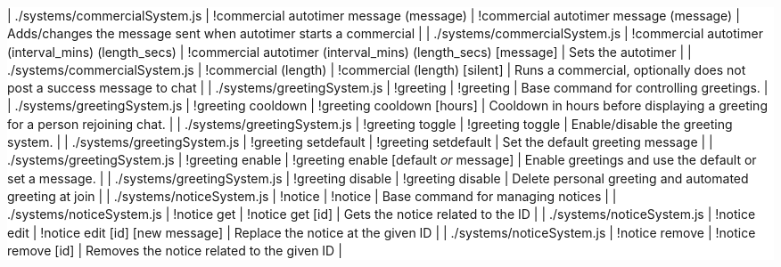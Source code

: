 | ./systems/commercialSystem.js       | !commercial autotimer message (message)             | !commercial autotimer message (message)                                                                                                   | Adds/changes the message sent when autotimer starts a commercial                                                                                                                                         |
| ./systems/commercialSystem.js       | !commercial autotimer (interval_mins) (length_secs) | !commercial autotimer (interval_mins) (length_secs) [message]                                                                             | Sets the autotimer                                                                                                                                                                                       |
| ./systems/commercialSystem.js       | !commercial (length)                                | !commercial (length) [silent]                                                                                                             | Runs a commercial, optionally does not post a success message to chat                                                                                                                                    |
| ./systems/greetingSystem.js         | !greeting                                           | !greeting                                                                                                                                 | Base command for controlling greetings.                                                                                                                                                                  |
| ./systems/greetingSystem.js         | !greeting cooldown                                  | !greeting cooldown [hours]                                                                                                                | Cooldown in hours before displaying a greeting for a person rejoining chat.                                                                                                                              |
| ./systems/greetingSystem.js         | !greeting toggle                                    | !greeting toggle                                                                                                                          | Enable/disable the greeting system.                                                                                                                                                                      |
| ./systems/greetingSystem.js         | !greeting setdefault                                | !greeting setdefault                                                                                                                      | Set the default greeting message                                                                                                                                                                         |
| ./systems/greetingSystem.js         | !greeting enable                                    | !greeting enable [default _or_ message]                                                                                                     | Enable greetings and use the default or set a message.                                                                                                                                                   |
| ./systems/greetingSystem.js         | !greeting disable                                   | !greeting disable                                                                                                                         | Delete personal greeting and automated greeting at join                                                                                                                                                  |
| ./systems/noticeSystem.js           | !notice                                             | !notice                                                                                                                                   | Base command for managing notices                                                                                                                                                                        |
| ./systems/noticeSystem.js           | !notice get                                         | !notice get [id]                                                                                                                          | Gets the notice related to the ID                                                                                                                                                                        |
| ./systems/noticeSystem.js           | !notice edit                                        | !notice edit [id] [new message]                                                                                                           | Replace the notice at the given ID                                                                                                                                                                       |
| ./systems/noticeSystem.js           | !notice remove                                      | !notice remove [id]                                                                                                                       | Removes the notice related to the given ID                                                                                                                                                               |